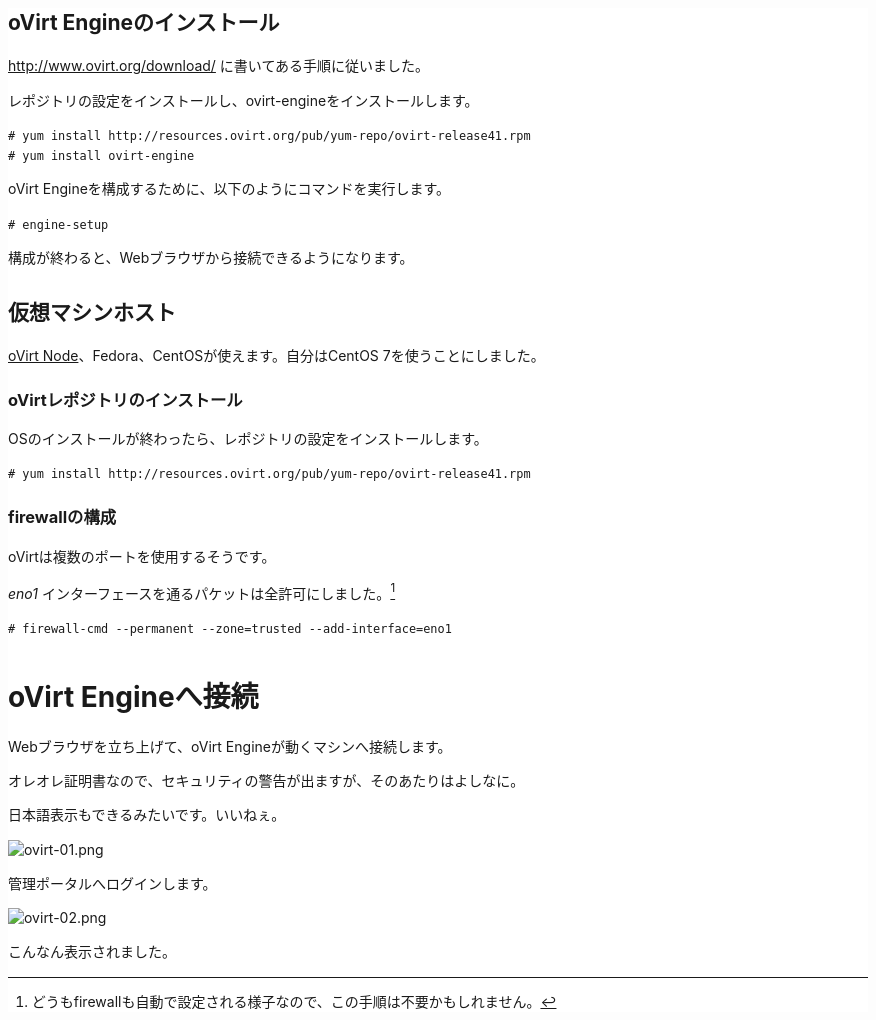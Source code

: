   
## oVirt Engineのインストール  
  
http://www.ovirt.org/download/ に書いてある手順に従いました。  
  
レポジトリの設定をインストールし、ovirt-engineをインストールします。  
  
```shell-session
# yum install http://resources.ovirt.org/pub/yum-repo/ovirt-release41.rpm
# yum install ovirt-engine
```  
  
oVirt Engineを構成するために、以下のようにコマンドを実行します。  
  
```shell-session
# engine-setup
```  
  
構成が終わると、Webブラウザから接続できるようになります。  
  
## 仮想マシンホスト  
  
[oVirt Node](http://www.ovirt.org/node/)、Fedora、CentOSが使えます。自分はCentOS 7を使うことにしました。  
  
### oVirtレポジトリのインストール  
  
OSのインストールが終わったら、レポジトリの設定をインストールします。  
  
```shell-session
# yum install http://resources.ovirt.org/pub/yum-repo/ovirt-release41.rpm
```  
  
### firewallの構成  
  
oVirtは複数のポートを使用するそうです。  
  
*eno1* インターフェースを通るパケットは全許可にしました。[^3]  
  
[^3]: どうもfirewallも自動で設定される様子なので、この手順は不要かもしれません。  
  
```shell-session
# firewall-cmd --permanent --zone=trusted --add-interface=eno1
```  
  
# oVirt Engineへ接続  
  
Webブラウザを立ち上げて、oVirt Engineが動くマシンへ接続します。  
  
オレオレ証明書なので、セキュリティの警告が出ますが、そのあたりはよしなに。  
  
日本語表示もできるみたいです。いいねぇ。  
  
![ovirt-01.png](/assets/images/6c8970db-5ed6-949d-2304-e1dd64f98212.png)  
  
管理ポータルへログインします。  
  
![ovirt-02.png](/assets/images/d44d3028-67b0-54df-9646-8c679c749cd6.png)  
  
こんなん表示されました。  
  

[^1]: oVirtで立てた仮想マシンの上にoVirt Engineをインストールしたいなぁなんて考えていたのですけれど、鶏と卵でしたね :stuck_out_tongue_winking_eye:  
[^2]: ssh公開鍵で接続できるはずなのですが、パスワードを入力しないと作成できませんでした。  